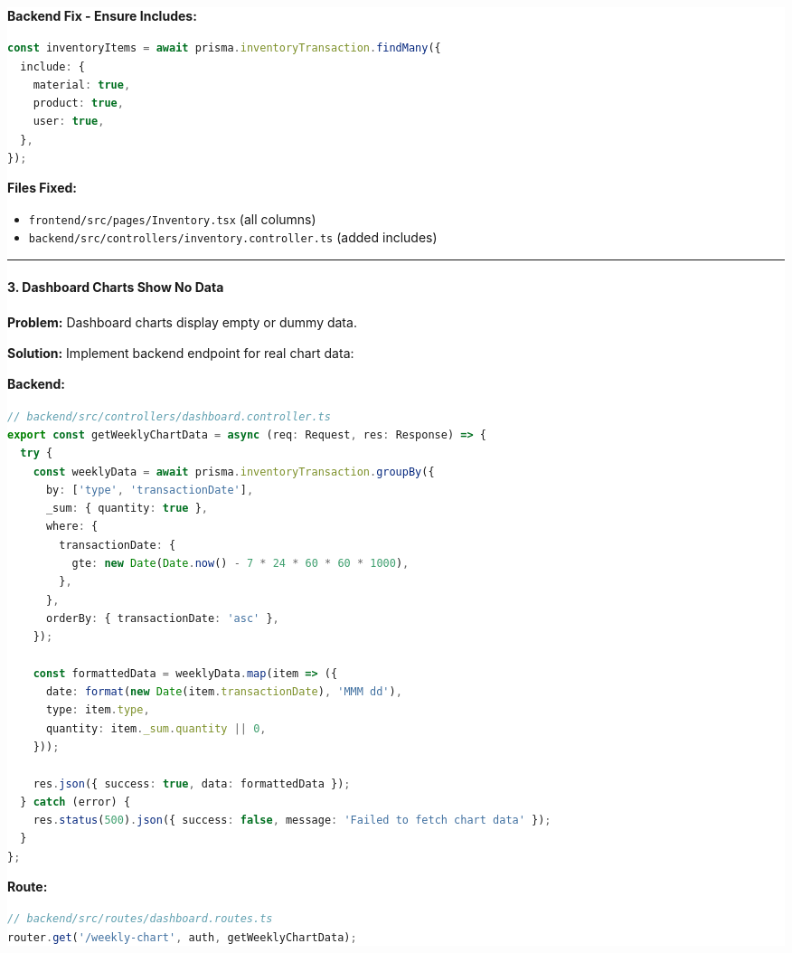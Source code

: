 **Backend Fix - Ensure Includes:**
```typescript
const inventoryItems = await prisma.inventoryTransaction.findMany({
  include: {
    material: true,
    product: true,
    user: true,
  },
});
```

**Files Fixed:**
- `frontend/src/pages/Inventory.tsx` (all columns)
- `backend/src/controllers/inventory.controller.ts` (added includes)

---

#### 3. Dashboard Charts Show No Data

**Problem:** Dashboard charts display empty or dummy data.

**Solution:** Implement backend endpoint for real chart data:

**Backend:**
```typescript
// backend/src/controllers/dashboard.controller.ts
export const getWeeklyChartData = async (req: Request, res: Response) => {
  try {
    const weeklyData = await prisma.inventoryTransaction.groupBy({
      by: ['type', 'transactionDate'],
      _sum: { quantity: true },
      where: {
        transactionDate: {
          gte: new Date(Date.now() - 7 * 24 * 60 * 60 * 1000),
        },
      },
      orderBy: { transactionDate: 'asc' },
    });

    const formattedData = weeklyData.map(item => ({
      date: format(new Date(item.transactionDate), 'MMM dd'),
      type: item.type,
      quantity: item._sum.quantity || 0,
    }));

    res.json({ success: true, data: formattedData });
  } catch (error) {
    res.status(500).json({ success: false, message: 'Failed to fetch chart data' });
  }
};
```

**Route:**
```typescript
// backend/src/routes/dashboard.routes.ts
router.get('/weekly-chart', auth, getWeeklyChartData);
```
